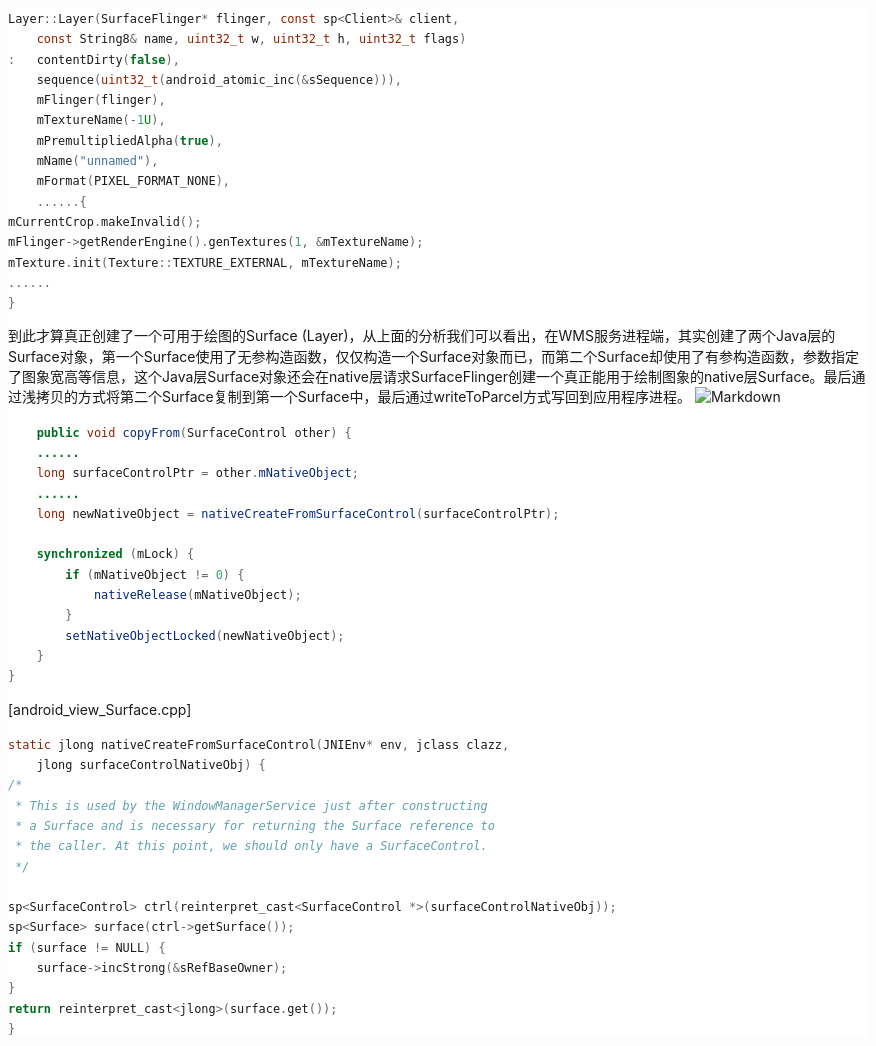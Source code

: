 ```c
Layer::Layer(SurfaceFlinger* flinger, const sp<Client>& client,
    const String8& name, uint32_t w, uint32_t h, uint32_t flags)
:   contentDirty(false),
    sequence(uint32_t(android_atomic_inc(&sSequence))),
    mFlinger(flinger),
    mTextureName(-1U),
    mPremultipliedAlpha(true),
    mName("unnamed"),
    mFormat(PIXEL_FORMAT_NONE),
    ......{
mCurrentCrop.makeInvalid();
mFlinger->getRenderEngine().genTextures(1, &mTextureName);
mTexture.init(Texture::TEXTURE_EXTERNAL, mTextureName);
......
}
```

到此才算真正创建了一个可用于绘图的Surface (Layer)，从上面的分析我们可以看出，在WMS服务进程端，其实创建了两个Java层的Surface对象，第一个Surface使用了无参构造函数，仅仅构造一个Surface对象而已，而第二个Surface却使用了有参构造函数，参数指定了图象宽高等信息，这个Java层Surface对象还会在native层请求SurfaceFlinger创建一个真正能用于绘制图象的native层Surface。最后通过浅拷贝的方式将第二个Surface复制到第一个Surface中，最后通过writeToParcel方式写回到应用程序进程。 
![Markdown](https://raw.githubusercontent.com/zhoujinjiankim/PicGo/master/android.addwindow/N15-Android-addWindow-createSurface-Layer.png)

```java
    public void copyFrom(SurfaceControl other) {
    ......
    long surfaceControlPtr = other.mNativeObject;
    ......
    long newNativeObject = nativeCreateFromSurfaceControl(surfaceControlPtr);

    synchronized (mLock) {
        if (mNativeObject != 0) {
            nativeRelease(mNativeObject);
        }
        setNativeObjectLocked(newNativeObject);
    }
}
```

[android_view_Surface.cpp]

```c
static jlong nativeCreateFromSurfaceControl(JNIEnv* env, jclass clazz,
    jlong surfaceControlNativeObj) {
/*
 * This is used by the WindowManagerService just after constructing
 * a Surface and is necessary for returning the Surface reference to
 * the caller. At this point, we should only have a SurfaceControl.
 */

sp<SurfaceControl> ctrl(reinterpret_cast<SurfaceControl *>(surfaceControlNativeObj));
sp<Surface> surface(ctrl->getSurface());
if (surface != NULL) {
    surface->incStrong(&sRefBaseOwner);
}
return reinterpret_cast<jlong>(surface.get());
}
```
